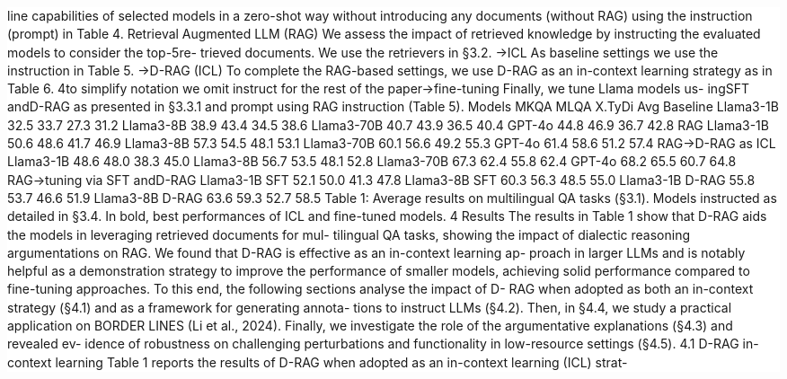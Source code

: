 line capabilities of selected models in a zero-shot
way without introducing any documents (without
RAG) using the instruction (prompt) in Table 4.
Retrieval Augmented LLM (RAG) We assess
the impact of retrieved knowledge by instructing
the evaluated models to consider the top-5re-
trieved documents. We use the retrievers in §3.2.
→ICL As baseline settings we use the instruction
in Table 5.
→D-RAG (ICL) To complete the RAG-based
settings, we use D-RAG as an in-context learning
strategy as in Table 6.
4to simplify notation we omit instruct for the rest of the
paper→fine-tuning Finally, we tune Llama models us-
ingSFT andD-RAG as presented in §3.3.1 and
prompt using RAG instruction (Table 5).
Models MKQA MLQA X.TyDi Avg
Baseline
Llama3-1B 32.5 33.7 27.3 31.2
Llama3-8B 38.9 43.4 34.5 38.6
Llama3-70B 40.7 43.9 36.5 40.4
GPT-4o 44.8 46.9 36.7 42.8
RAG
Llama3-1B 50.6 48.6 41.7 46.9
Llama3-8B 57.3 54.5 48.1 53.1
Llama3-70B 60.1 56.6 49.2 55.3
GPT-4o 61.4 58.6 51.2 57.4
RAG→D-RAG as ICL
Llama3-1B 48.6 48.0 38.3 45.0
Llama3-8B 56.7 53.5 48.1 52.8
Llama3-70B 67.3 62.4 55.8 62.4
GPT-4o 68.2 65.5 60.7 64.8
RAG→tuning via SFT andD-RAG
Llama3-1B SFT 52.1 50.0 41.3 47.8
Llama3-8B SFT 60.3 56.3 48.5 55.0
Llama3-1B D-RAG 55.8 53.7 46.6 51.9
Llama3-8B D-RAG 63.6 59.3 52.7 58.5
Table 1: Average results on multilingual QA tasks
(§3.1). Models instructed as detailed in §3.4. In bold,
best performances of ICL and fine-tuned models.
4 Results
The results in Table 1 show that D-RAG aids the
models in leveraging retrieved documents for mul-
tilingual QA tasks, showing the impact of dialectic
reasoning argumentations on RAG. We found that
D-RAG is effective as an in-context learning ap-
proach in larger LLMs and is notably helpful as a
demonstration strategy to improve the performance
of smaller models, achieving solid performance
compared to fine-tuning approaches. To this end,
the following sections analyse the impact of D-
RAG when adopted as both an in-context strategy
(§4.1) and as a framework for generating annota-
tions to instruct LLMs (§4.2). Then, in §4.4, we
study a practical application on BORDER LINES (Li
et al., 2024). Finally, we investigate the role of the
argumentative explanations (§4.3) and revealed ev-
idence of robustness on challenging perturbations
and functionality in low-resource settings (§4.5).
4.1 D-RAG in-context learning
Table 1 reports the results of D-RAG when
adopted as an in-context learning (ICL) strat-
